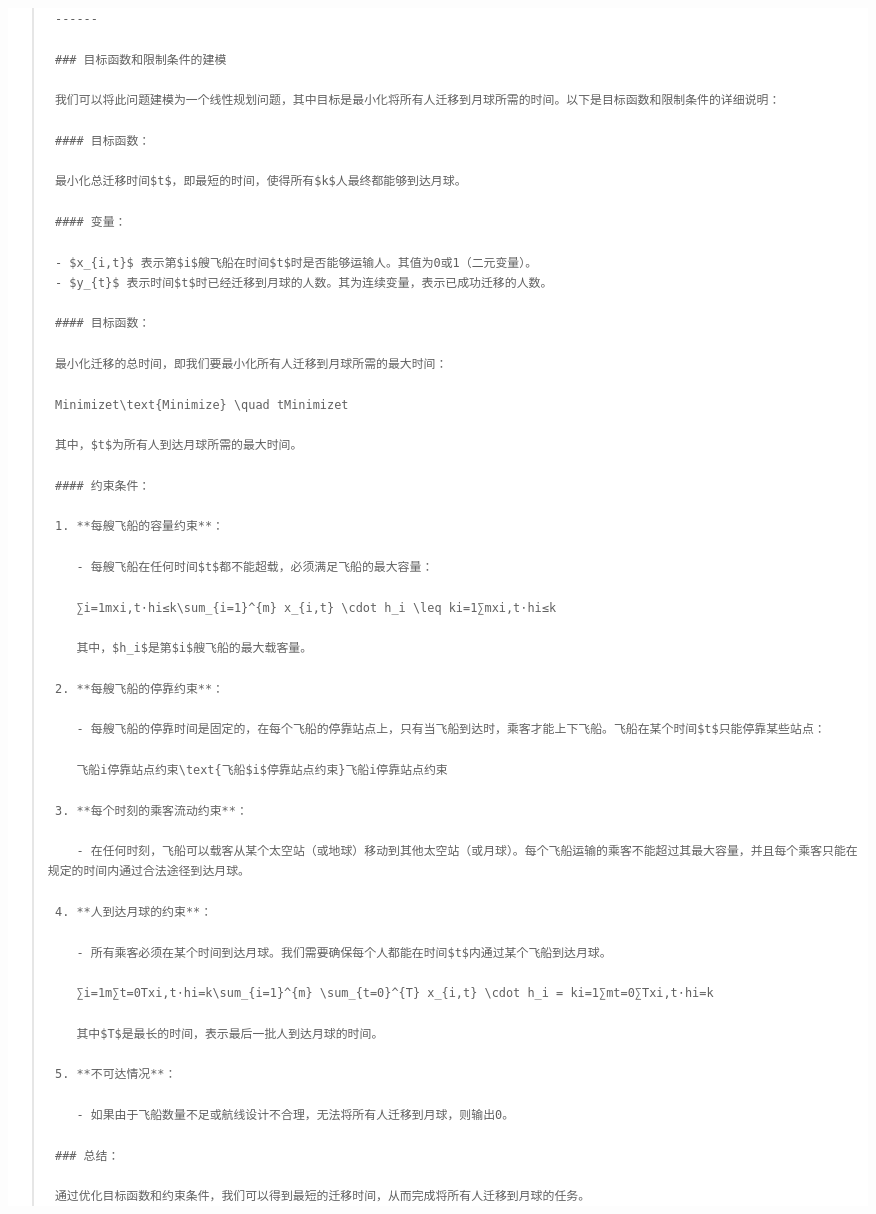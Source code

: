 >      ------
>    
>      ### 目标函数和限制条件的建模
>    
>      我们可以将此问题建模为一个线性规划问题，其中目标是最小化将所有人迁移到月球所需的时间。以下是目标函数和限制条件的详细说明：
>    
>      #### 目标函数：
>    
>      最小化总迁移时间$t$，即最短的时间，使得所有$k$人最终都能够到达月球。
>    
>      #### 变量：
>    
>      - $x_{i,t}$ 表示第$i$艘飞船在时间$t$时是否能够运输人。其值为0或1（二元变量）。
>      - $y_{t}$ 表示时间$t$时已经迁移到月球的人数。其为连续变量，表示已成功迁移的人数。
>    
>      #### 目标函数：
>    
>      最小化迁移的总时间，即我们要最小化所有人迁移到月球所需的最大时间：
>    
>      Minimizet\text{Minimize} \quad tMinimizet
>    
>      其中，$t$为所有人到达月球所需的最大时间。
>    
>      #### 约束条件：
>    
>      1. **每艘飞船的容量约束**：
>    
>         - 每艘飞船在任何时间$t$都不能超载，必须满足飞船的最大容量：
>    
>         ∑i=1mxi,t⋅hi≤k\sum_{i=1}^{m} x_{i,t} \cdot h_i \leq ki=1∑mxi,t⋅hi≤k
>    
>         其中，$h_i$是第$i$艘飞船的最大载客量。
>    
>      2. **每艘飞船的停靠约束**：
>    
>         - 每艘飞船的停靠时间是固定的，在每个飞船的停靠站点上，只有当飞船到达时，乘客才能上下飞船。飞船在某个时间$t$只能停靠某些站点：
>    
>         飞船i停靠站点约束\text{飞船$i$停靠站点约束}飞船i停靠站点约束
>    
>      3. **每个时刻的乘客流动约束**：
>    
>         - 在任何时刻，飞船可以载客从某个太空站（或地球）移动到其他太空站（或月球）。每个飞船运输的乘客不能超过其最大容量，并且每个乘客只能在规定的时间内通过合法途径到达月球。
>    
>      4. **人到达月球的约束**：
>    
>         - 所有乘客必须在某个时间到达月球。我们需要确保每个人都能在时间$t$内通过某个飞船到达月球。
>    
>         ∑i=1m∑t=0Txi,t⋅hi=k\sum_{i=1}^{m} \sum_{t=0}^{T} x_{i,t} \cdot h_i = ki=1∑mt=0∑Txi,t⋅hi=k
>    
>         其中$T$是最长的时间，表示最后一批人到达月球的时间。
>    
>      5. **不可达情况**：
>    
>         - 如果由于飞船数量不足或航线设计不合理，无法将所有人迁移到月球，则输出0。
>    
>      ### 总结：
>    
>      通过优化目标函数和约束条件，我们可以得到最短的迁移时间，从而完成将所有人迁移到月球的任务。
